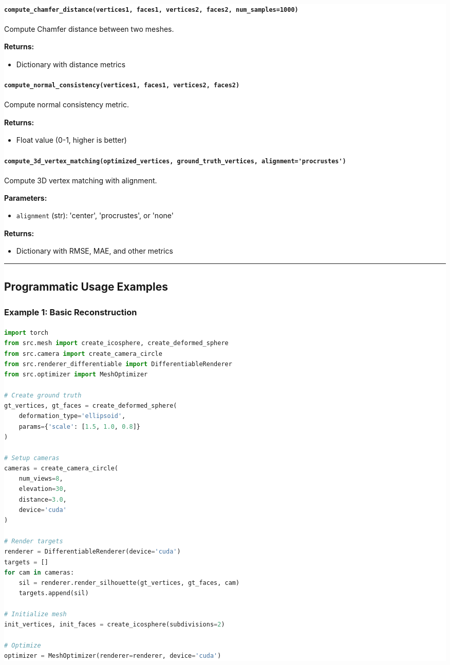 #### `compute_chamfer_distance(vertices1, faces1, vertices2, faces2, num_samples=1000)`

Compute Chamfer distance between two meshes.

**Returns:**
- Dictionary with distance metrics

#### `compute_normal_consistency(vertices1, faces1, vertices2, faces2)`

Compute normal consistency metric.

**Returns:**
- Float value (0-1, higher is better)

#### `compute_3d_vertex_matching(optimized_vertices, ground_truth_vertices, alignment='procrustes')`

Compute 3D vertex matching with alignment.

**Parameters:**
- `alignment` (str): 'center', 'procrustes', or 'none'

**Returns:**
- Dictionary with RMSE, MAE, and other metrics

---

## Programmatic Usage Examples

### Example 1: Basic Reconstruction

```python
import torch
from src.mesh import create_icosphere, create_deformed_sphere
from src.camera import create_camera_circle
from src.renderer_differentiable import DifferentiableRenderer
from src.optimizer import MeshOptimizer

# Create ground truth
gt_vertices, gt_faces = create_deformed_sphere(
    deformation_type='ellipsoid',
    params={'scale': [1.5, 1.0, 0.8]}
)

# Setup cameras
cameras = create_camera_circle(
    num_views=8,
    elevation=30,
    distance=3.0,
    device='cuda'
)

# Render targets
renderer = DifferentiableRenderer(device='cuda')
targets = []
for cam in cameras:
    sil = renderer.render_silhouette(gt_vertices, gt_faces, cam)
    targets.append(sil)

# Initialize mesh
init_vertices, init_faces = create_icosphere(subdivisions=2)

# Optimize
optimizer = MeshOptimizer(renderer=renderer, device='cuda')
```